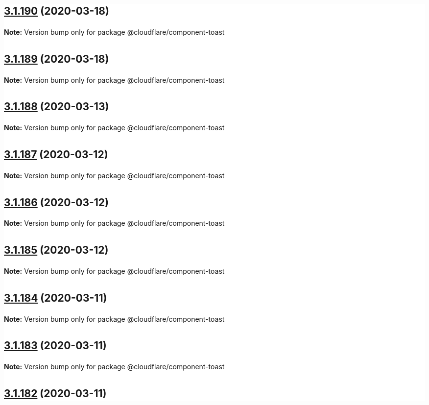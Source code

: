 ## [3.1.190](http://stash.cfops.it:7999/fe/stratus/compare/@cloudflare/component-toast@3.1.189...@cloudflare/component-toast@3.1.190) (2020-03-18)

**Note:** Version bump only for package @cloudflare/component-toast

## [3.1.189](http://stash.cfops.it:7999/fe/stratus/compare/@cloudflare/component-toast@3.1.188...@cloudflare/component-toast@3.1.189) (2020-03-18)

**Note:** Version bump only for package @cloudflare/component-toast

## [3.1.188](http://stash.cfops.it:7999/fe/stratus/compare/@cloudflare/component-toast@3.1.187...@cloudflare/component-toast@3.1.188) (2020-03-13)

**Note:** Version bump only for package @cloudflare/component-toast

## [3.1.187](http://stash.cfops.it:7999/fe/stratus/compare/@cloudflare/component-toast@3.1.182...@cloudflare/component-toast@3.1.187) (2020-03-12)

**Note:** Version bump only for package @cloudflare/component-toast

## [3.1.186](http://stash.cfops.it:7999/fe/stratus/compare/@cloudflare/component-toast@3.1.182...@cloudflare/component-toast@3.1.186) (2020-03-12)

**Note:** Version bump only for package @cloudflare/component-toast

## [3.1.185](http://stash.cfops.it:7999/fe/stratus/compare/@cloudflare/component-toast@3.1.182...@cloudflare/component-toast@3.1.185) (2020-03-12)

**Note:** Version bump only for package @cloudflare/component-toast

## [3.1.184](http://stash.cfops.it:7999/fe/stratus/compare/@cloudflare/component-toast@3.1.182...@cloudflare/component-toast@3.1.184) (2020-03-11)

**Note:** Version bump only for package @cloudflare/component-toast

## [3.1.183](http://stash.cfops.it:7999/fe/stratus/compare/@cloudflare/component-toast@3.1.182...@cloudflare/component-toast@3.1.183) (2020-03-11)

**Note:** Version bump only for package @cloudflare/component-toast

## [3.1.182](http://stash.cfops.it:7999/fe/stratus/compare/@cloudflare/component-toast@3.1.181...@cloudflare/component-toast@3.1.182) (2020-03-11)

